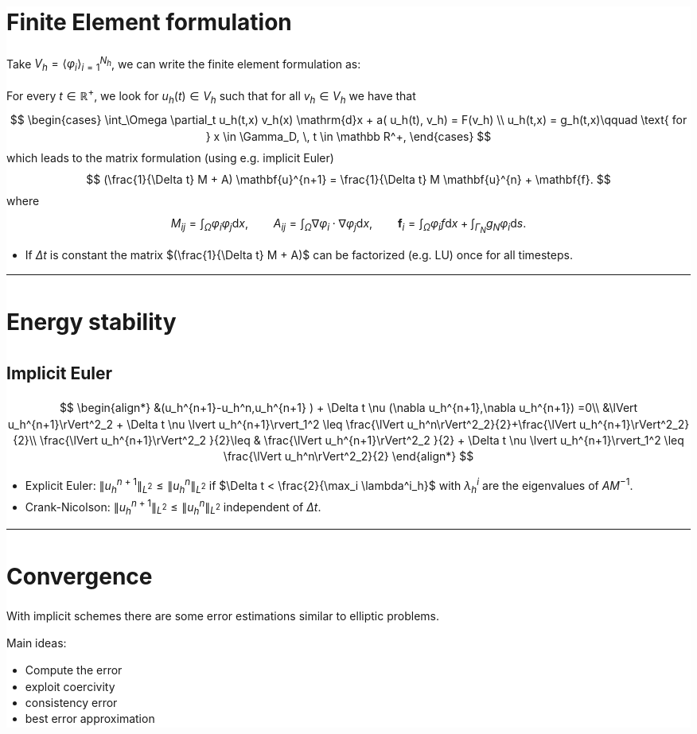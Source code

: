 # Finite Element formulation

Take $V_h = \left\langle \varphi_i \right\rangle_{i=1}^{N_h}$, we can write the finite element formulation as:


For every $t\in\mathbb R^+$, we look for $u_h(t)\in V_h$ such that for all $v_h\in V_h$ we have that
$$
\begin{cases}
\int_\Omega \partial_t u_h(t,x) v_h(x) \mathrm{d}x  +  a( u_h(t), v_h)  = F(v_h) \\
u_h(t,x) = g_h(t,x)\qquad  \text{ for  } x \in \Gamma_D, \, t \in \mathbb R^+,
\end{cases}
$$
which leads to the matrix formulation (using e.g. implicit Euler)
$$
(\frac{1}{\Delta t} M + A) \mathbf{u}^{n+1} = \frac{1}{\Delta t} M  \mathbf{u}^{n} + \mathbf{f}. 
$$
where 
$$M_{ij} = \int_{\Omega} \varphi_i \varphi_j \mathrm{d}x, \qquad A_{ij} = \int_{\Omega} \nabla \varphi_i \cdot  \nabla \varphi_j \mathrm{d}x ,\qquad \mathbf{f}_i = \int_{\Omega}\varphi_i f \mathrm{d}x + \int_{\Gamma_{N}} g_N \varphi_i \mathrm{d}s. $$

* If $\Delta t$ is constant the matrix $(\frac{1}{\Delta t} M + A)$ can be factorized (e.g. LU) once for all timesteps.


---
<style scoped>section{font-size:23px;padding:50px; padding-top:0px}</style>


# Energy stability
## Implicit Euler
$$
\begin{align*}
&(u_h^{n+1}-u_h^n,u_h^{n+1} ) + \Delta t \nu (\nabla u_h^{n+1},\nabla u_h^{n+1}) =0\\
&\lVert u_h^{n+1}\rVert^2_2  + \Delta t  \nu  \lvert  u_h^{n+1}\rvert_1^2 \leq \frac{\lVert u_h^n\rVert^2_2}{2}+\frac{\lVert u_h^{n+1}\rVert^2_2}{2}\\
\frac{\lVert u_h^{n+1}\rVert^2_2 }{2}\leq &  \frac{\lVert u_h^{n+1}\rVert^2_2 }{2} + \Delta t  \nu  \lvert  u_h^{n+1}\rvert_1^2 \leq \frac{\lVert u_h^n\rVert^2_2}{2}
\end{align*}
$$

* Explicit Euler: $\lVert u_h^{n+1} \rVert_{L^2}\leq \lVert u_h^{n} \rVert_{L^2}$ if  $\Delta t < \frac{2}{\max_i \lambda^i_h}$ with $\lambda^i_h$ are the eigenvalues of $AM^{-1}$.
* Crank-Nicolson: $\lVert u_h^{n+1} \rVert_{L^2}\leq \lVert u_h^{n} \rVert_{L^2}$ independent of $\Delta t$.




---
<style scoped>section{font-size:23px;padding:50px; padding-top:0px}</style>

# Convergence

With implicit schemes there are some error estimations similar to elliptic problems.

Main ideas: 
* Compute the error
* exploit coercivity
* consistency error
* best error approximation